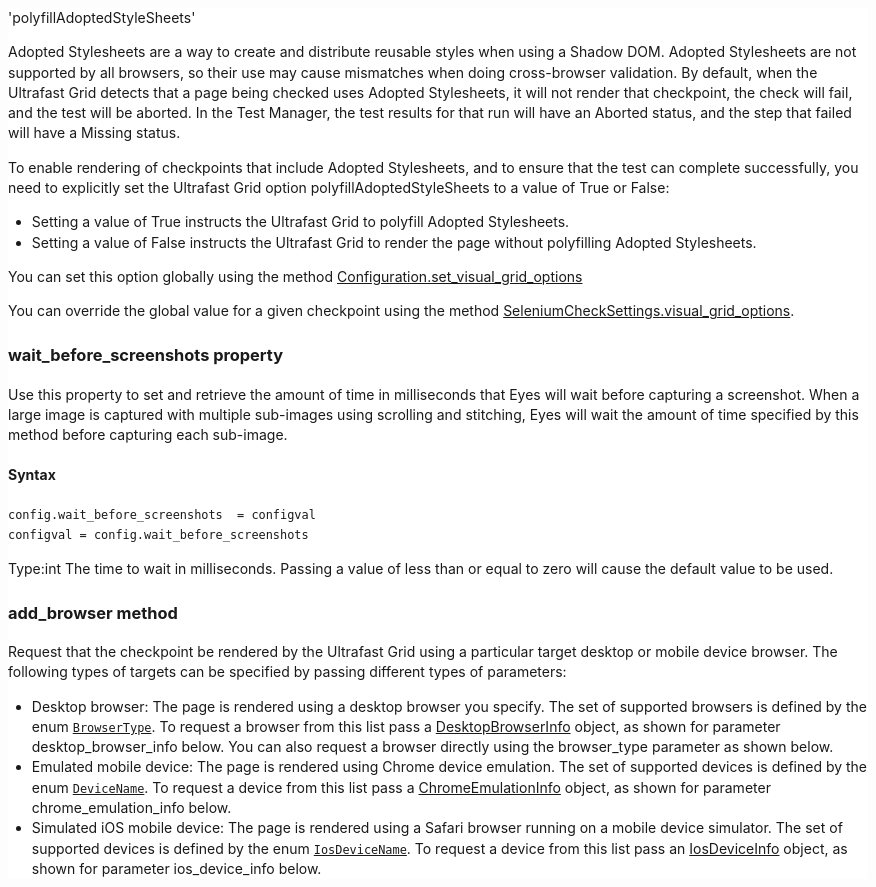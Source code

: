 'polyfillAdoptedStyleSheets'

Adopted Stylesheets are a way to create and distribute reusable styles when using a Shadow DOM. Adopted Stylesheets are not supported by all browsers, so their use may cause mismatches when doing cross-browser validation. By default, when the Ultrafast Grid detects that a page being checked uses Adopted Stylesheets, it will not render that checkpoint, the check will fail, and the test will be aborted. In the Test Manager, the test results for that run will have an Aborted status, and the step that failed will have a Missing status.

To enable rendering of checkpoints that include Adopted Stylesheets, and to ensure that the test can complete successfully, you need to explicitly set the Ultrafast Grid option polyfillAdoptedStyleSheets to a value of True or False:

*   Setting a value of True instructs the Ultrafast Grid to polyfill Adopted Stylesheets.
*   Setting a value of False instructs the Ultrafast Grid to render the page without polyfilling Adopted Stylesheets.

You can set this option globally using the method [Configuration.set\_visual\_grid\_options](#setvisualgridoptions-method)

You can override the global value for a given checkpoint using the method [SeleniumCheckSettings.visual\_grid\_options](./checksettings#visualgridoptions-method). 
### wait_before_screenshots property
Use this property to set and retrieve the amount of time in milliseconds that Eyes will wait before capturing a screenshot.
When a large image is captured with multiple sub-images using scrolling and stitching, Eyes will wait the amount of time specified by this method before capturing each sub-image.

#### Syntax 
 ``` 
config.wait_before_screenshots  = configval
configval = config.wait_before_screenshots
 ``` 
 
 Type:int 
The time to wait in milliseconds. Passing a value of less than or equal to zero will cause the default value to be used. 
### add_browser method
Request that the checkpoint be rendered by the Ultrafast Grid using a particular target desktop or mobile device browser.
The following types of targets can be specified by passing different types of parameters:

*   Desktop browser: The page is rendered using a desktop browser you specify. The set of supported browsers is defined by the enum [`BrowserType`](https://applitools.com/docs/api/eyes-sdk/enums-gen/enum-global-browsertype-selenium-python_sdk4.html-method). To request a browser from this list pass a [DesktopBrowserInfo](./desktopbrowserinfo#desktopbrowserinfo-method) object, as shown for parameter desktop\_browser\_info below. You can also request a browser directly using the browser\_type parameter as shown below.
*   Emulated mobile device: The page is rendered using Chrome device emulation. The set of supported devices is defined by the enum [`DeviceName`](https://applitools.com/docs/api/eyes-sdk/enums-gen/enum-global-devicename-selenium-python_sdk4.html-method). To request a device from this list pass a [ChromeEmulationInfo](./chromeemulationinfo#chromeemulationinfo-method) object, as shown for parameter chrome\_emulation\_info below.
*   Simulated iOS mobile device: The page is rendered using a Safari browser running on a mobile device simulator. The set of supported devices is defined by the enum [`IosDeviceName`](https://applitools.com/docs/api/eyes-sdk/enums-gen/enum-global-iosdevicename-selenium-python_sdk4.html-method). To request a device from this list pass an [IosDeviceInfo](./iosdeviceinfo#iosdeviceinfo-method) object, as shown for parameter ios\_device\_info below.
